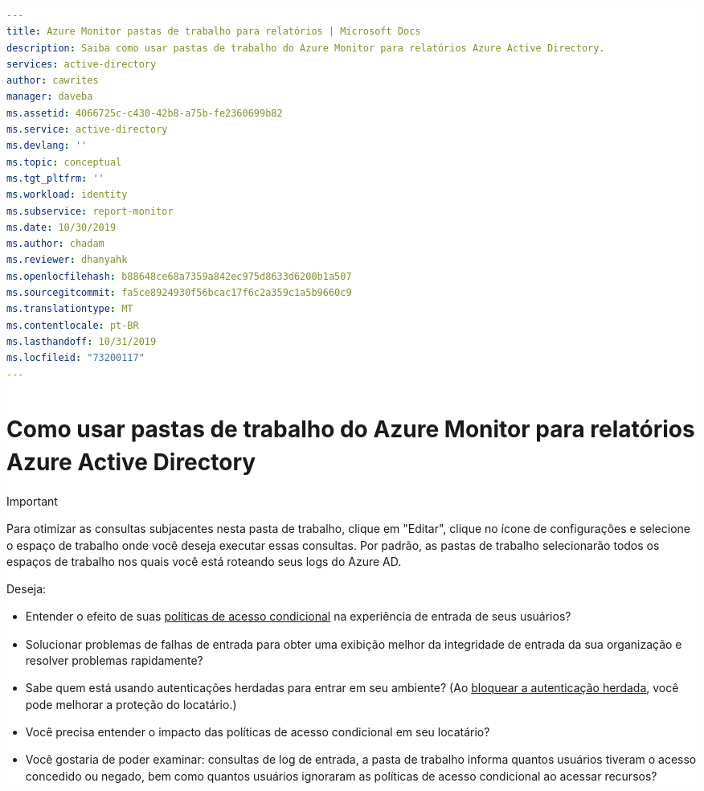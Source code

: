 ```yaml
---
title: Azure Monitor pastas de trabalho para relatórios | Microsoft Docs
description: Saiba como usar pastas de trabalho do Azure Monitor para relatórios Azure Active Directory.
services: active-directory
author: cawrites
manager: daveba
ms.assetid: 4066725c-c430-42b8-a75b-fe2360699b82
ms.service: active-directory
ms.devlang: ''
ms.topic: conceptual
ms.tgt_pltfrm: ''
ms.workload: identity
ms.subservice: report-monitor
ms.date: 10/30/2019
ms.author: chadam
ms.reviewer: dhanyahk
ms.openlocfilehash: b88648ce68a7359a842ec975d8633d6200b1a507
ms.sourcegitcommit: fa5ce8924930f56bcac17f6c2a359c1a5b9660c9
ms.translationtype: MT
ms.contentlocale: pt-BR
ms.lasthandoff: 10/31/2019
ms.locfileid: "73200117"
---
```

# <a name="how-to-use-azure-monitor-workbooks-for-azure-active-directory-reports"></a>Como usar pastas de trabalho do Azure Monitor para relatórios Azure Active Directory

> [!IMPORTANT]
> Para otimizar as consultas subjacentes nesta pasta de trabalho, clique em "Editar", clique no ícone de configurações e selecione o espaço de trabalho onde você deseja executar essas consultas. Por padrão, as pastas de trabalho selecionarão todos os espaços de trabalho nos quais você está roteando seus logs do Azure AD. 

Deseja:

- Entender o efeito de suas [políticas de acesso condicional](../conditional-access/overview.md) na experiência de entrada de seus usuários?

- Solucionar problemas de falhas de entrada para obter uma exibição melhor da integridade de entrada da sua organização e resolver problemas rapidamente?

- Sabe quem está usando autenticações herdadas para entrar em seu ambiente? (Ao [bloquear a autenticação herdada](../conditional-access/block-legacy-authentication.md), você pode melhorar a proteção do locatário.)

- Você precisa entender o impacto das políticas de acesso condicional em seu locatário?

- Você gostaria de poder examinar: consultas de log de entrada, a pasta de trabalho informa quantos usuários tiveram o acesso concedido ou negado, bem como quantos usuários ignoraram as políticas de acesso condicional ao acessar recursos?
